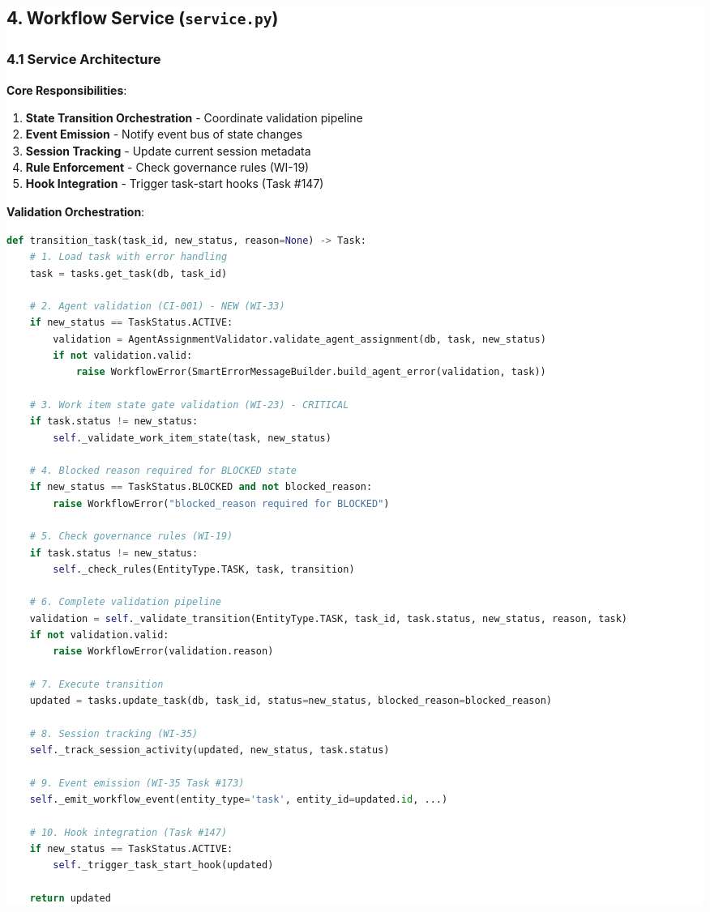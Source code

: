 
## 4. Workflow Service (`service.py`)

### 4.1 Service Architecture

**Core Responsibilities**:
1. **State Transition Orchestration** - Coordinate validation pipeline
2. **Event Emission** - Notify event bus of state changes
3. **Session Tracking** - Update current session metadata
4. **Rule Enforcement** - Check governance rules (WI-19)
5. **Hook Integration** - Trigger task-start hooks (Task #147)

**Validation Orchestration**:
```python
def transition_task(task_id, new_status, reason=None) -> Task:
    # 1. Load task with error handling
    task = tasks.get_task(db, task_id)

    # 2. Agent validation (CI-001) - NEW (WI-33)
    if new_status == TaskStatus.ACTIVE:
        validation = AgentAssignmentValidator.validate_agent_assignment(db, task, new_status)
        if not validation.valid:
            raise WorkflowError(SmartErrorMessageBuilder.build_agent_error(validation, task))

    # 3. Work item state gate validation (WI-23) - CRITICAL
    if task.status != new_status:
        self._validate_work_item_state(task, new_status)

    # 4. Blocked reason required for BLOCKED state
    if new_status == TaskStatus.BLOCKED and not blocked_reason:
        raise WorkflowError("blocked_reason required for BLOCKED")

    # 5. Check governance rules (WI-19)
    if task.status != new_status:
        self._check_rules(EntityType.TASK, task, transition)

    # 6. Complete validation pipeline
    validation = self._validate_transition(EntityType.TASK, task_id, task.status, new_status, reason, task)
    if not validation.valid:
        raise WorkflowError(validation.reason)

    # 7. Execute transition
    updated = tasks.update_task(db, task_id, status=new_status, blocked_reason=blocked_reason)

    # 8. Session tracking (WI-35)
    self._track_session_activity(updated, new_status, task.status)

    # 9. Event emission (WI-35 Task #173)
    self._emit_workflow_event(entity_type='task', entity_id=updated.id, ...)

    # 10. Hook integration (Task #147)
    if new_status == TaskStatus.ACTIVE:
        self._trigger_task_start_hook(updated)

    return updated
```
